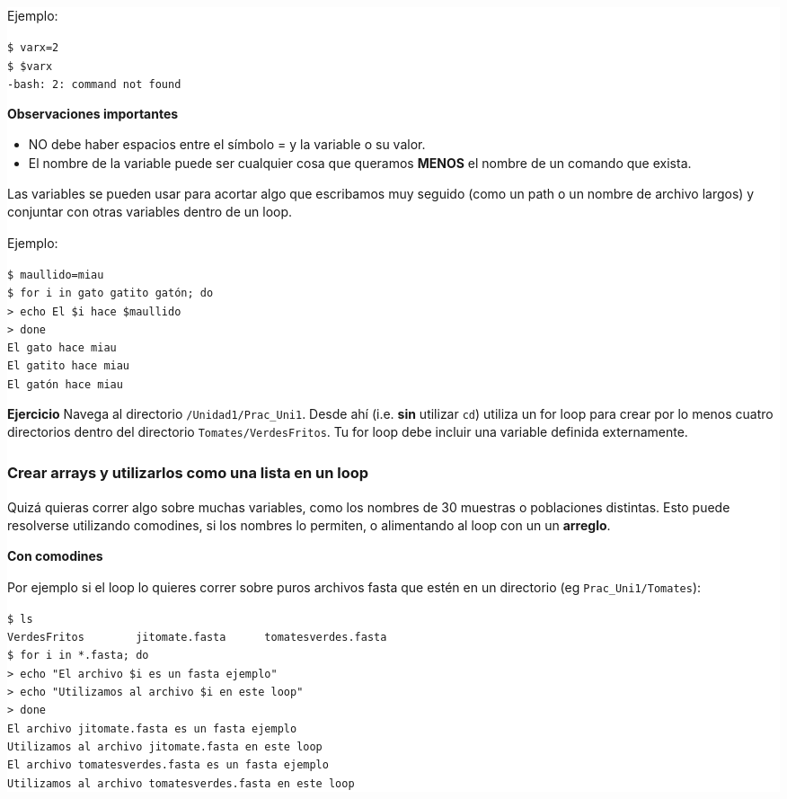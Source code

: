 Ejemplo:

```
$ varx=2
$ $varx
-bash: 2: command not found

```

**Observaciones importantes**
* NO debe haber espacios entre el símbolo = y la variable o su valor.
* El nombre de la variable puede ser cualquier cosa que queramos **MENOS** el nombre de un comando que exista.

Las variables se pueden usar para acortar algo que escribamos muy seguido (como un path o un nombre de archivo largos) y conjuntar con otras variables dentro de un loop.

Ejemplo:

```
$ maullido=miau
$ for i in gato gatito gatón; do
> echo El $i hace $maullido
> done
El gato hace miau
El gatito hace miau
El gatón hace miau
```

**Ejercicio** Navega al directorio `/Unidad1/Prac_Uni1`. Desde ahí (i.e. **sin** utilizar `cd`) utiliza un for loop para crear por lo menos cuatro directorios dentro del directorio `Tomates/VerdesFritos`. Tu for loop debe incluir una variable definida externamente.


### Crear arrays y utilizarlos como una lista en un loop

Quizá quieras correr algo sobre muchas variables, como los nombres de 30 muestras o poblaciones distintas. Esto puede resolverse utilizando comodines, si los nombres lo permiten, o alimentando al loop con un un **arreglo**.

**Con comodines**

Por ejemplo si el loop lo quieres correr sobre puros archivos fasta que estén en un directorio (eg `Prac_Uni1/Tomates`):

```
$ ls
VerdesFritos		jitomate.fasta		tomatesverdes.fasta
$ for i in *.fasta; do
> echo "El archivo $i es un fasta ejemplo"
> echo "Utilizamos al archivo $i en este loop"
> done
El archivo jitomate.fasta es un fasta ejemplo
Utilizamos al archivo jitomate.fasta en este loop
El archivo tomatesverdes.fasta es un fasta ejemplo
Utilizamos al archivo tomatesverdes.fasta en este loop
```
